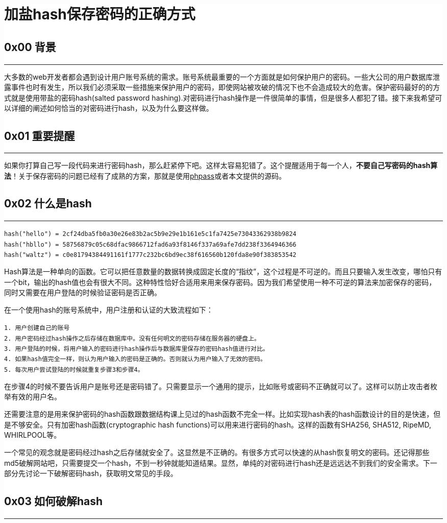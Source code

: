 # 加盐hash保存密码的正确方式

0x00 背景
-------

* * *

大多数的web开发者都会遇到设计用户账号系统的需求。账号系统最重要的一个方面就是如何保护用户的密码。一些大公司的用户数据库泄露事件也时有发生，所以我们必须采取一些措施来保护用户的密码，即使网站被攻破的情况下也不会造成较大的危害。保护密码最好的的方式就是使用带盐的密码hash(salted password hashing).对密码进行hash操作是一件很简单的事情，但是很多人都犯了错。接下来我希望可以详细的阐述如何恰当的对密码进行hash，以及为什么要这样做。

0x01 重要提醒
---------

* * *

如果你打算自己写一段代码来进行密码hash，那么赶紧停下吧。这样太容易犯错了。这个提醒适用于每一个人，**不要自己写密码的hash算法**！关于保存密码的问题已经有了成熟的方案，那就是使用[phpass](http://www.openwall.com/phpass/)或者本文提供的源码。

0x02 什么是hash
------------

* * *

```
hash("hello") = 2cf24dba5fb0a30e26e83b2ac5b9e29e1b161e5c1fa7425e73043362938b9824
hash("hbllo") = 58756879c05c68dfac9866712fad6a93f8146f337a69afe7dd238f3364946366
hash("waltz") = c0e81794384491161f1777c232bc6bd9ec38f616560b120fda8e90f383853542

```

Hash算法是一种单向的函数。它可以把任意数量的数据转换成固定长度的“指纹”，这个过程是不可逆的。而且只要输入发生改变，哪怕只有一个bit，输出的hash值也会有很大不同。这种特性恰好合适用来用来保存密码。因为我们希望使用一种不可逆的算法来加密保存的密码，同时又需要在用户登陆的时候验证密码是否正确。

在一个使用hash的账号系统中，用户注册和认证的大致流程如下：

```
1. 用户创建自己的账号
2. 用户密码经过hash操作之后存储在数据库中。没有任何明文的密码存储在服务器的硬盘上。
3. 用户登陆的时候，将用户输入的密码进行hash操作后与数据库里保存的密码hash值进行对比。
4. 如果hash值完全一样，则认为用户输入的密码是正确的。否则就认为用户输入了无效的密码。
5. 每次用户尝试登陆的时候就重复步骤3和步骤4。

```

在步骤4的时候不要告诉用户是账号还是密码错了。只需要显示一个通用的提示，比如账号或密码不正确就可以了。这样可以防止攻击者枚举有效的用户名。

还需要注意的是用来保护密码的hash函数跟数据结构课上见过的hash函数不完全一样。比如实现hash表的hash函数设计的目的是快速，但是不够安全。只有加密hash函数(cryptographic hash functions)可以用来进行密码的hash。这样的函数有SHA256, SHA512, RipeMD, WHIRLPOOL等。

一个常见的观念就是密码经过hash之后存储就安全了。这显然是不正确的。有很多方式可以快速的从hash恢复明文的密码。还记得那些md5破解网站吧，只需要提交一个hash，不到一秒钟就能知道结果。显然，单纯的对密码进行hash还是远远达不到我们的安全需求。下一部分先讨论一下破解密码hash，获取明文常见的手段。

0x03 如何破解hash
-------------

* * *
